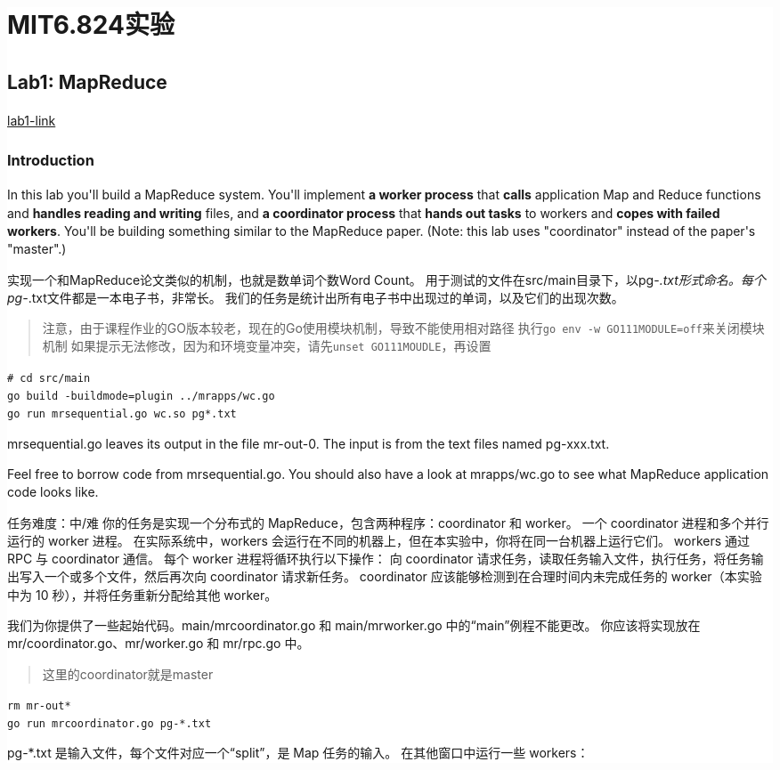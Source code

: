 # MIT6.824实验
## Lab1: MapReduce

[lab1-link](http://nil.csail.mit.edu/6.824/2020/labs/lab-mr.html)

### Introduction
In this lab you'll build a MapReduce system.
You'll implement **a worker process** that **calls** application Map and Reduce functions
and **handles reading and writing** files,
and **a coordinator process** that **hands out tasks** to workers 
and **copes with failed workers**.
You'll be building something similar to the MapReduce paper.
(Note: this lab uses "coordinator" instead of the paper's "master".)

实现一个和MapReduce论文类似的机制，也就是数单词个数Word Count。
用于测试的文件在src/main目录下，以pg-*.txt形式命名。每个pg-*.txt文件都是一本电子书，非常长。
我们的任务是统计出所有电子书中出现过的单词，以及它们的出现次数。

> 注意，由于课程作业的GO版本较老，现在的Go使用模块机制，导致不能使用相对路径
> 执行`go env -w GO111MODULE=off`来关闭模块机制
> 如果提示无法修改，因为和环境变量冲突，请先`unset GO111MOUDLE`，再设置

```shell
# cd src/main 
go build -buildmode=plugin ../mrapps/wc.go
go run mrsequential.go wc.so pg*.txt
```

mrsequential.go leaves its output in the file mr-out-0.
The input is from the text files named pg-xxx.txt.

Feel free to borrow code from mrsequential.go. You should also have a look at mrapps/wc.go to see what MapReduce application code looks like.

任务难度：中/难
你的任务是实现一个分布式的 MapReduce，包含两种程序：coordinator 和 worker。
一个 coordinator 进程和多个并行运行的 worker 进程。
在实际系统中，workers 会运行在不同的机器上，但在本实验中，你将在同一台机器上运行它们。
workers 通过 RPC 与 coordinator 通信。
每个 worker 进程将循环执行以下操作：
向 coordinator 请求任务，读取任务输入文件，执行任务，将任务输出写入一个或多个文件，然后再次向 coordinator 请求新任务。
coordinator 应该能够检测到在合理时间内未完成任务的 worker（本实验中为 10 秒），并将任务重新分配给其他 worker。

我们为你提供了一些起始代码。main/mrcoordinator.go 和 main/mrworker.go 中的“main”例程不能更改。
你应该将实现放在 mr/coordinator.go、mr/worker.go 和 mr/rpc.go 中。

> 这里的coordinator就是master

```shell
rm mr-out*
go run mrcoordinator.go pg-*.txt
```

pg-*.txt 是输入文件，每个文件对应一个“split”，是 Map 任务的输入。
在其他窗口中运行一些 workers：
